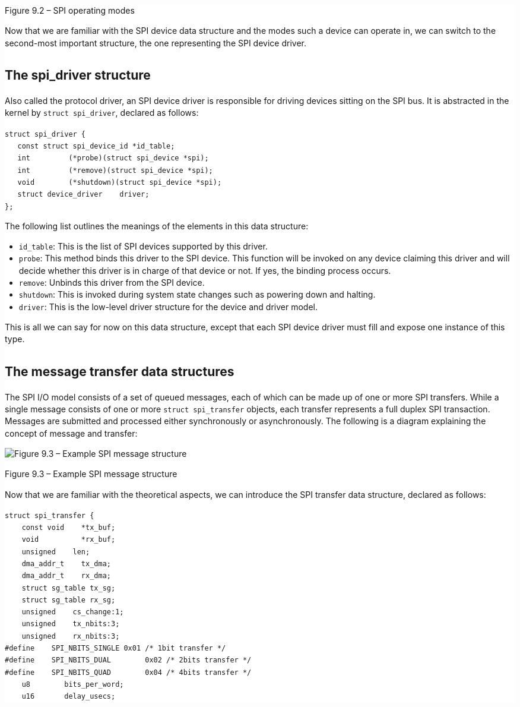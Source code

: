 Figure 9.2 – SPI operating modes

Now that we are familiar with the SPI device data structure and the modes such a device can operate in, we can switch to the second-most important structure, the one representing the SPI device driver.

## The spi_driver structure

Also called the protocol driver, an SPI device driver is responsible for driving devices sitting on the SPI bus. It is abstracted in the kernel by `struct spi_driver`, declared as follows:

```
struct spi_driver {
   const struct spi_device_id *id_table;
   int         (*probe)(struct spi_device *spi);
   int         (*remove)(struct spi_device *spi);
   void        (*shutdown)(struct spi_device *spi);
   struct device_driver    driver;
};
```

The following list outlines the meanings of the elements in this data structure:

*   `id_table`: This is the list of SPI devices supported by this driver.
*   `probe`: This method binds this driver to the SPI device. This function will be invoked on any device claiming this driver and will decide whether this driver is in charge of that device or not. If yes, the binding process occurs.
*   `remove`: Unbinds this driver from the SPI device.
*   `shutdown`: This is invoked during system state changes such as powering down and halting.
*   `driver`: This is the low-level driver structure for the device and driver model.

This is all we can say for now on this data structure, except that each SPI device driver must fill and expose one instance of this type.

## The message transfer data structures

The SPI I/O model consists of a set of queued messages, each of which can be made up of one or more SPI transfers. While a single message consists of one or more `struct spi_transfer` objects, each transfer represents a full duplex SPI transaction. Messages are submitted and processed either synchronously or asynchronously. The following is a diagram explaining the concept of message and transfer:

![Figure 9.3 – Example SPI message structure
](img/B17934_09_003.jpg)

Figure 9.3 – Example SPI message structure

Now that we are familiar with the theoretical aspects, we can introduce the SPI transfer data structure, declared as follows:

```
struct spi_transfer {
    const void    *tx_buf;
    void          *rx_buf;
    unsigned    len;
    dma_addr_t    tx_dma;
    dma_addr_t    rx_dma;
    struct sg_table tx_sg;
    struct sg_table rx_sg;
    unsigned    cs_change:1;
    unsigned    tx_nbits:3;
    unsigned    rx_nbits:3;
#define    SPI_NBITS_SINGLE 0x01 /* 1bit transfer */
#define    SPI_NBITS_DUAL        0x02 /* 2bits transfer */
#define    SPI_NBITS_QUAD        0x04 /* 4bits transfer */
    u8        bits_per_word;
    u16       delay_usecs;
```